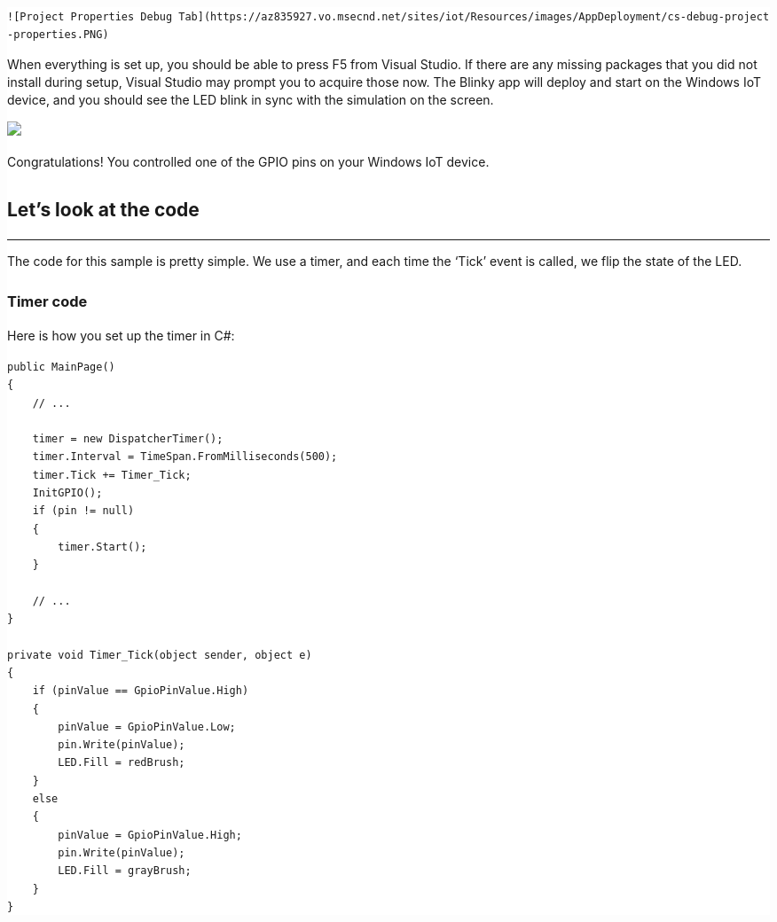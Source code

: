     ![Project Properties Debug Tab](https://az835927.vo.msecnd.net/sites/iot/Resources/images/AppDeployment/cs-debug-project-properties.PNG)

When everything is set up, you should be able to press F5 from Visual Studio. If there are any missing packages that you did not install during setup, Visual Studio may prompt you to acquire those now. The Blinky app will deploy and start on the Windows IoT device, and you should see the LED blink in sync with the simulation on the screen.

![](https://az835927.vo.msecnd.net/sites/iot/Resources/images/Blinky/blinky-screenshot.png)

Congratulations! You controlled one of the GPIO pins on your Windows IoT device.

## Let’s look at the code

* * *

The code for this sample is pretty simple. We use a timer, and each time the ‘Tick’ event is called, we flip the state of the LED.

### Timer code

Here is how you set up the timer in C#:


	public MainPage()
	{
		// ...

		timer = new DispatcherTimer();
		timer.Interval = TimeSpan.FromMilliseconds(500);
		timer.Tick += Timer_Tick;
		InitGPIO();
		if (pin != null)
		{
			timer.Start();
		}

		// ...
	}

	private void Timer_Tick(object sender, object e)
	{
		if (pinValue == GpioPinValue.High)
		{
			pinValue = GpioPinValue.Low;
			pin.Write(pinValue);
			LED.Fill = redBrush;
		}
		else
		{
			pinValue = GpioPinValue.High;
			pin.Write(pinValue);
			LED.Fill = grayBrush;
		}
	}
